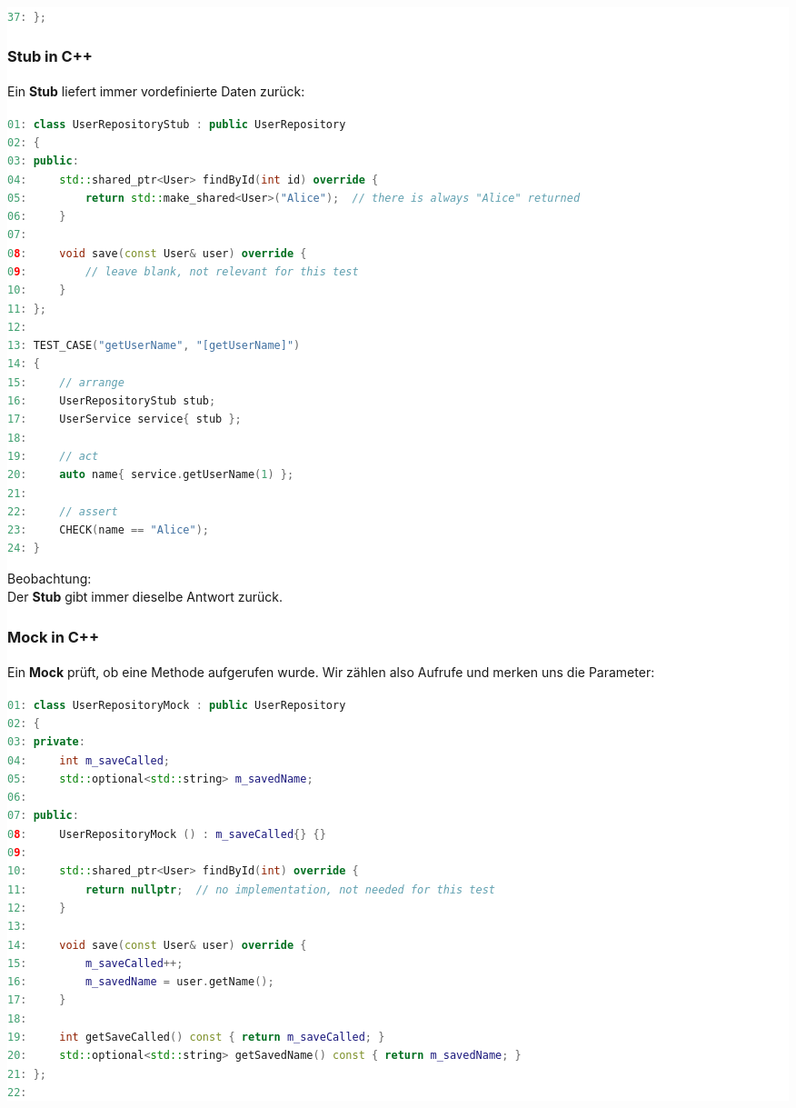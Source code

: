 ```cpp
37: };
```

### Stub in C++

Ein **Stub** liefert immer vordefinierte Daten zurück:

```cpp
01: class UserRepositoryStub : public UserRepository
02: {
03: public:
04:     std::shared_ptr<User> findById(int id) override {
05:         return std::make_shared<User>("Alice");  // there is always "Alice" returned
06:     }
07: 
08:     void save(const User& user) override {
09:         // leave blank, not relevant for this test
10:     }
11: };
12: 
13: TEST_CASE("getUserName", "[getUserName]")
14: {
15:     // arrange
16:     UserRepositoryStub stub;
17:     UserService service{ stub };
18: 
19:     // act
20:     auto name{ service.getUserName(1) };
21: 
22:     // assert
23:     CHECK(name == "Alice");
24: }
```

Beobachtung:<br />
Der **Stub** gibt immer dieselbe Antwort zurück.


### Mock in C++

Ein **Mock** prüft, ob eine Methode aufgerufen wurde.
Wir zählen also Aufrufe und merken uns die Parameter:

```cpp
01: class UserRepositoryMock : public UserRepository
02: {
03: private:
04:     int m_saveCalled;
05:     std::optional<std::string> m_savedName;
06: 
07: public:
08:     UserRepositoryMock () : m_saveCalled{} {}
09: 
10:     std::shared_ptr<User> findById(int) override {
11:         return nullptr;  // no implementation, not needed for this test
12:     }
13: 
14:     void save(const User& user) override {
15:         m_saveCalled++;
16:         m_savedName = user.getName();
17:     }
18: 
19:     int getSaveCalled() const { return m_saveCalled; }
20:     std::optional<std::string> getSavedName() const { return m_savedName; }
21: };
22: 
```